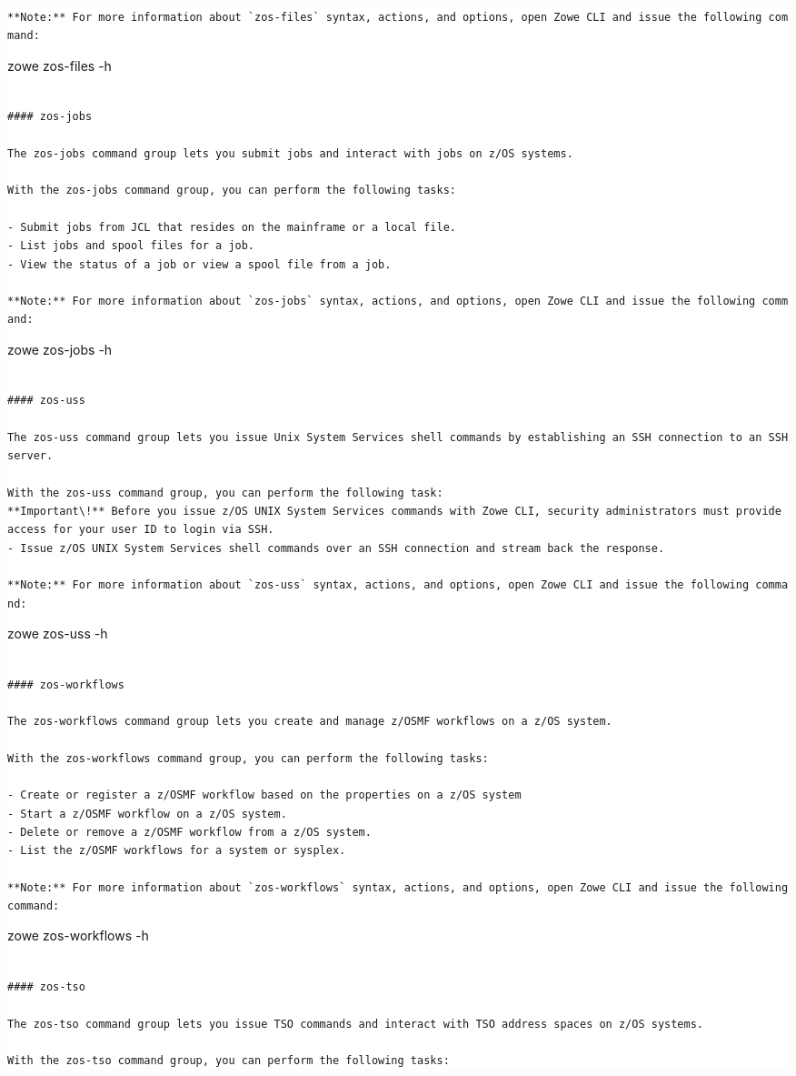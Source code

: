 ```
**Note:** For more information about `zos-files` syntax, actions, and options, open Zowe CLI and issue the following command:
```
zowe zos-files -h
```

#### zos-jobs

The zos-jobs command group lets you submit jobs and interact with jobs on z/OS systems.

With the zos-jobs command group, you can perform the following tasks:

- Submit jobs from JCL that resides on the mainframe or a local file.
- List jobs and spool files for a job.
- View the status of a job or view a spool file from a job.

**Note:** For more information about `zos-jobs` syntax, actions, and options, open Zowe CLI and issue the following command:

```
zowe zos-jobs -h
```

#### zos-uss

The zos-uss command group lets you issue Unix System Services shell commands by establishing an SSH connection to an SSH server.

With the zos-uss command group, you can perform the following task:
**Important\!** Before you issue z/OS UNIX System Services commands with Zowe CLI, security administrators must provide access for your user ID to login via SSH.
- Issue z/OS UNIX System Services shell commands over an SSH connection and stream back the response.

**Note:** For more information about `zos-uss` syntax, actions, and options, open Zowe CLI and issue the following command:
```
zowe zos-uss -h
```

#### zos-workflows

The zos-workflows command group lets you create and manage z/OSMF workflows on a z/OS system.

With the zos-workflows command group, you can perform the following tasks:

- Create or register a z/OSMF workflow based on the properties on a z/OS system
- Start a z/OSMF workflow on a z/OS system.
- Delete or remove a z/OSMF workflow from a z/OS system.
- List the z/OSMF workflows for a system or sysplex.

**Note:** For more information about `zos-workflows` syntax, actions, and options, open Zowe CLI and issue the following command:

```
zowe zos-workflows -h
```

#### zos-tso

The zos-tso command group lets you issue TSO commands and interact with TSO address spaces on z/OS systems.

With the zos-tso command group, you can perform the following tasks:
```